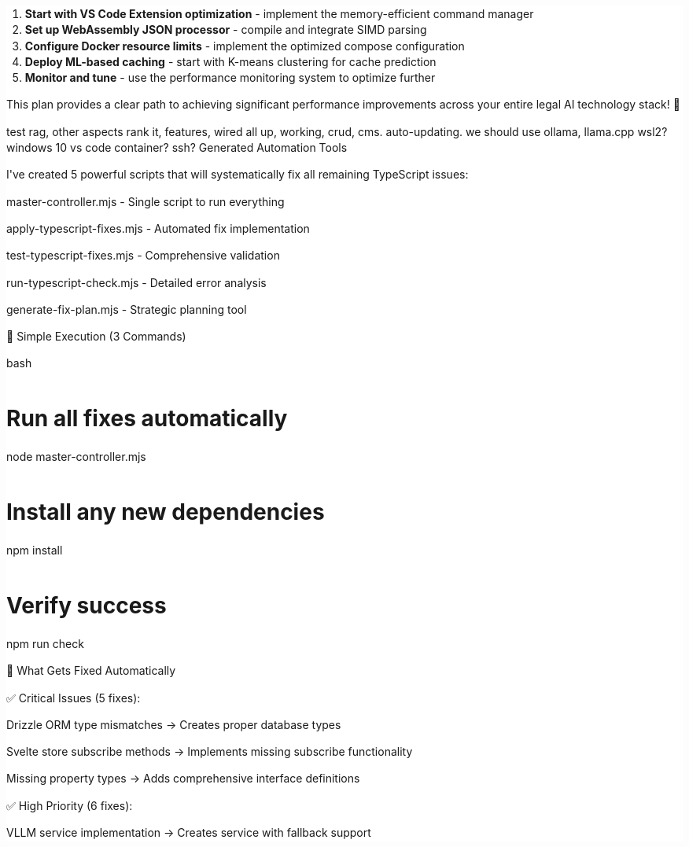 1. **Start with VS Code Extension optimization** - implement the memory-efficient command manager
2. **Set up WebAssembly JSON processor** - compile and integrate SIMD parsing
3. **Configure Docker resource limits** - implement the optimized compose configuration
4. **Deploy ML-based caching** - start with K-means clustering for cache prediction
5. **Monitor and tune** - use the performance monitoring system to optimize further

This plan provides a clear path to achieving significant performance improvements across your entire legal AI technology stack! 🚀

test rag,
other aspects
rank it, features,
wired all up, working, crud, cms. auto-updating.
we should use ollama, llama.cpp wsl2? windows 10 vs code container? ssh? Generated Automation Tools

I've created 5 powerful scripts that will systematically fix all remaining TypeScript issues:

master-controller.mjs - Single script to run everything

apply-typescript-fixes.mjs - Automated fix implementation

test-typescript-fixes.mjs - Comprehensive validation

run-typescript-check.mjs - Detailed error analysis

generate-fix-plan.mjs - Strategic planning tool

🚀 Simple Execution (3 Commands)

bash

# Run all fixes automatically

node master-controller.mjs

# Install any new dependencies

npm install

# Verify success

npm run check

🎯 What Gets Fixed Automatically

✅ Critical Issues (5 fixes):

Drizzle ORM type mismatches → Creates proper database types

Svelte store subscribe methods → Implements missing subscribe functionality

Missing property types → Adds comprehensive interface definitions

✅ High Priority (6 fixes):

VLLM service implementation → Creates service with fallback support
